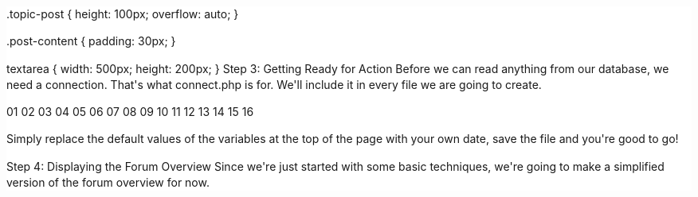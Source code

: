 .topic-post {
    height: 100px;
    overflow: auto;
}
 
.post-content {
    padding: 30px;
}
 
textarea {
    width: 500px;
    height: 200px;
}
Step 3: Getting Ready for Action
Before we can read anything from our database, we need a connection. That's what connect.php is for. We'll include it in every file we are going to create.

01
02
03
04
05
06
07
08
09
10
11
12
13
14
15
16
<?php
//connect.php
$server = 'localhost';
$username   = 'usernamehere';
$password   = 'passwordhere';
$database   = 'databasenamehere';
 
if(!mysql_connect($server, $username,  $password))
{
    exit('Error: could not establish database connection');
}
if(!mysql_select_db($database)
{
    exit('Error: could not select the database');
}
?>
Simply replace the default values of the variables at the top of the page with your own date, save the file and you're good to go!

Step 4: Displaying the Forum Overview
Since we're just started with some basic techniques, we're going to make a simplified version of the forum overview for now.
